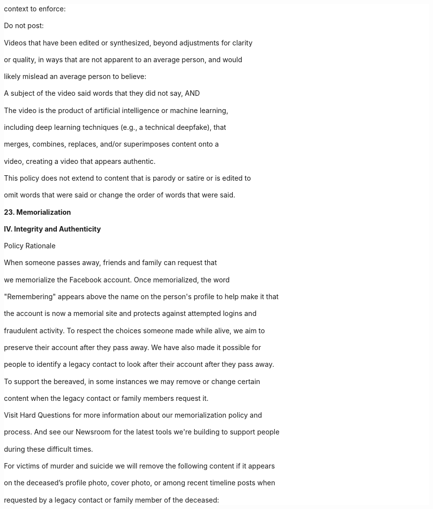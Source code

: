 context to enforce: 

Do not post: 

Videos that have been edited or synthesized, beyond adjustments for clarity 

or quality, in ways that are not apparent to an average person, and would 

likely mislead an average person to believe: 

A subject of the video said words that they did not say, AND 

The video is the product of artificial intelligence or machine learning, 

including deep learning techniques (e.g., a technical deepfake), that 

merges, combines, replaces, and/or superimposes content onto a 

video, creating a video that appears authentic. 

<span style="background-color: green;"> 

</span>This policy does not extend to content that is parody or satire or is edited to 

omit words that were said or change the order of words that were said.<span style="background-color: red;"> 

</span> 

**23. Memorialization** 

**IV. Integrity and Authenticity** 

Policy Rationale 

 

When someone passes away, friends and family can request that 

we memorialize the Facebook account. Once memorialized, the word 

"Remembering" appears above the name on the person's profile to help make it that 

the account is now a memorial site and protects against attempted logins and 

fraudulent activity. To respect the choices someone made while alive, we aim to 

preserve their account after they pass away. We have also made it possible for 

people to identify a legacy contact to look after their account after they pass away. 

To support the bereaved, in some instances we may remove or change certain 

content when the legacy contact or family members request it. 

Visit Hard Questions for more information about our memorialization policy and 

process. And see our Newsroom for the latest tools we're building to support people 

during these difficult times. 

For victims of murder and suicide we will remove the following content if it appears 

on the deceased’s profile photo, cover photo, or among recent timeline posts when 

requested by a legacy contact or family member of the deceased: 
